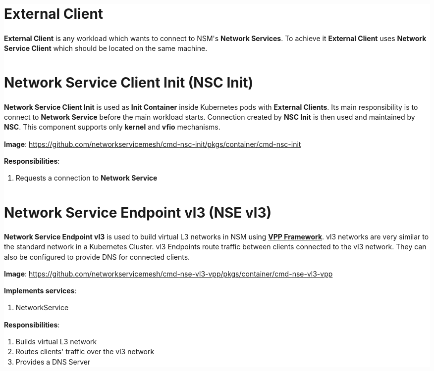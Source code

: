 # External Client
**External Client** is any workload which wants to connect to NSM's **Network Services**. To achieve it **External Client** uses **Network Service Client** which should be located on the same machine.

# Network Service Client Init (NSC Init)
**Network Service Client Init** is used as **Init Container** inside Kubernetes pods with **External Clients**. Its main responsibility is to connect to **Network Service** before the main workload starts. Connection created by **NSC Init** is then used and maintained by **NSC**. This component supports only **kernel** and **vfio** mechanisms.

**Image**: https://github.com/networkservicemesh/cmd-nsc-init/pkgs/container/cmd-nsc-init

**Responsibilities**:
1. Requests a connection to **Network Service**

# Network Service Endpoint vl3 (NSE vl3)
**Network Service Endpoint vl3** is used to build virtual L3 networks in NSM using [**VPP Framework**](https://s3-docs.fd.io/vpp/24.02/). vl3 networks are very similar to the standard network in a Kubernetes Cluster. vl3 Endpoints route traffic between clients connected to the vl3 network. They can also be configured to provide DNS for connected clients. 

**Image**: https://github.com/networkservicemesh/cmd-nse-vl3-vpp/pkgs/container/cmd-nse-vl3-vpp

**Implements services**:
1. NetworkService

**Responsibilities**:
1. Builds virtual L3 network
2. Routes clients' traffic over the vl3 network
3. Provides a DNS Server
